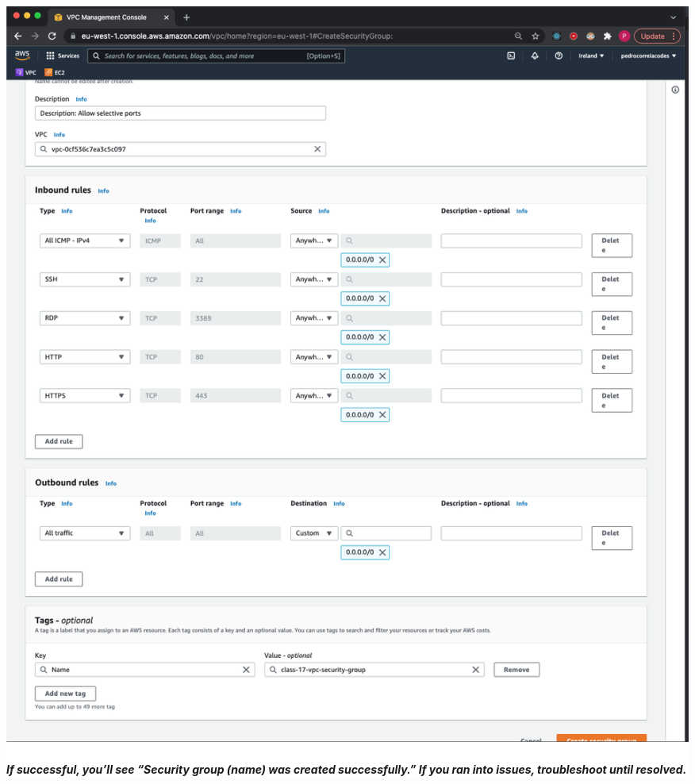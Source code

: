 ![Screenshot 2021-12-29 at 14.08.56](https://github.com/pedrocorreiacodes/ops-401/blob/master/screenshots/class-17/Screenshot%202021-12-29%20at%2014.08.56.png)

##### If successful, you’ll see “Security group (name) was created successfully.” If you ran into issues, troubleshoot until resolved.
